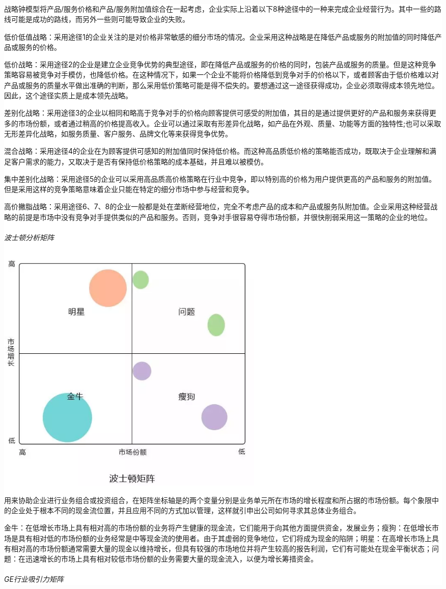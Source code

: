战略钟模型将产品/服务价格和产品/服务附加值综合在一起考虑，企业实际上沿着以下8种途径中的一种来完成企业经营行为。其中一些的路线可能是成功的路线，而另外一些则可能导致企业的失败。

低价低值战略：采用途径1的企业关注的是对价格非常敏感的细分市场的情况。企业采用这种战略是在降低产品或服务的附加值的同时降低产品或服务的价格。

低价战略：采用途径2的企业是建立企业竞争优势的典型途径，即在降低产品或服务的价格的同时，包装产品或服务的质量。但是这种竞争策略容易被竞争对手模仿，也降低价格。在这种情况下，如果一个企业不能将价格降低到竞争对手的价格以下，或者顾客由于低价格难以对产品或服务的质量水平做出准确的判断，那么采用低价策略可能是得不偿失的。要想通过这一途径获得成功，企业必须取得成本领先地位。因此，这个途径实质上是成本领先战略。

差别化战略：采用途径3的企业以相同和略高于竞争对手的价格向顾客提供可感受的附加值，其目的是通过提供更好的产品和服务来获得更多的市场份额，或者通过稍高的价格提高收入。企业可以通过采取有形差异化战略，如产品在外观、质量、功能等方面的独特性;也可以采取无形差异化战略，如服务质量、客户服务、品牌文化等来获得竞争优势。

混合战略：采用途径4的企业在为顾客提供可感知的附加值同时保持低价格。而这种高品质低价格的策略能否成功，既取决于企业理解和满足客户需求的能力，又取决于是否有保持低价格策略的成本基础，并且难以被模仿。

集中差别化战略：采用途径5的企业可以采用高品质高价格策略在行业中竞争，即以特别高的价格为用户提供更高的产品和服务的附加值。但是采用这样的竞争策略意味着企业只能在特定的细分市场中参与经营和竞争。

高价撇脂战略：采用途径6、7、8的企业一般都是处在垄断经营地位，完全不考虑产品的成本和产品或服务队附加值。企业采用这种经营战略的前提是市场中没有竞争对手提供类似的产品和服务。否则，竞争对手很容易夺得市场份额，并很快削弱采用这一策略的企业的地位。

###### 波士顿分析矩阵

![](picture/1/273.png)

用来协助企业进行业务组合或投资组合，在矩阵坐标轴是的两个变量分别是业务单元所在市场的增长程度和所占据的市场份额。每个象限中的企业处于根本不同的现金流位置，并且应用不同的方式加以管理，这样就引申出公司如何寻求其总体业务组合。

金牛：在低增长市场上具有相对高的市场份额的业务将产生健康的现金流，它们能用于向其他方面提供资金，发展业务；瘦狗：在低增长市场是具有相对低的市场份额的业务经常是中等现金流的使用者。由于其虚弱的竞争地位，它们将成为现金的陷阱；明星：在高增长市场上具有相对高的市场份额通常需要大量的现金以维持增长，但具有较强的市场地位并将产生较高的报告利润，它们有可能处在现金平衡状态；问题：在迅速增长的市场上具有相对较低市场份额的业务需要大量的现金流入，以便为增长筹措资金。

###### GE行业吸引力矩阵
